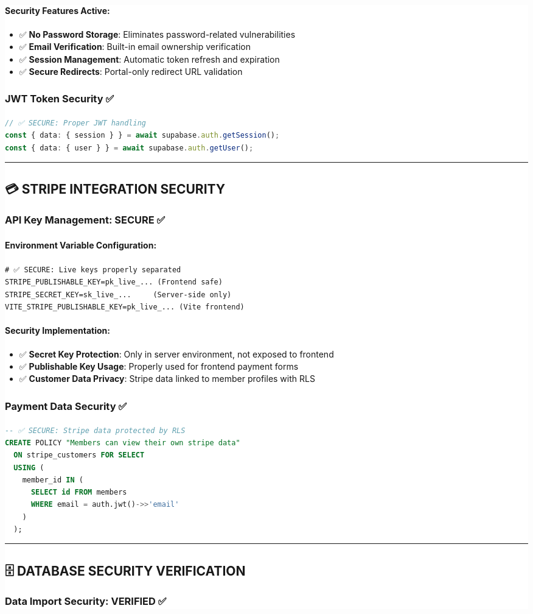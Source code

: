 #### **Security Features Active:**
- ✅ **No Password Storage**: Eliminates password-related vulnerabilities
- ✅ **Email Verification**: Built-in email ownership verification
- ✅ **Session Management**: Automatic token refresh and expiration
- ✅ **Secure Redirects**: Portal-only redirect URL validation

### **JWT Token Security** ✅
```typescript
// ✅ SECURE: Proper JWT handling
const { data: { session } } = await supabase.auth.getSession();
const { data: { user } } = await supabase.auth.getUser();
```

---

## 💳 **STRIPE INTEGRATION SECURITY**

### **API Key Management: SECURE** ✅

#### **Environment Variable Configuration:**
```env
# ✅ SECURE: Live keys properly separated
STRIPE_PUBLISHABLE_KEY=pk_live_... (Frontend safe)
STRIPE_SECRET_KEY=sk_live_...     (Server-side only)
VITE_STRIPE_PUBLISHABLE_KEY=pk_live_... (Vite frontend)
```

#### **Security Implementation:**
- ✅ **Secret Key Protection**: Only in server environment, not exposed to frontend
- ✅ **Publishable Key Usage**: Properly used for frontend payment forms
- ✅ **Customer Data Privacy**: Stripe data linked to member profiles with RLS

### **Payment Data Security** ✅
```sql
-- ✅ SECURE: Stripe data protected by RLS
CREATE POLICY "Members can view their own stripe data" 
  ON stripe_customers FOR SELECT 
  USING (
    member_id IN (
      SELECT id FROM members 
      WHERE email = auth.jwt()->>'email'
    )
  );
```

---

## 🗄️ **DATABASE SECURITY VERIFICATION**

### **Data Import Security: VERIFIED** ✅
